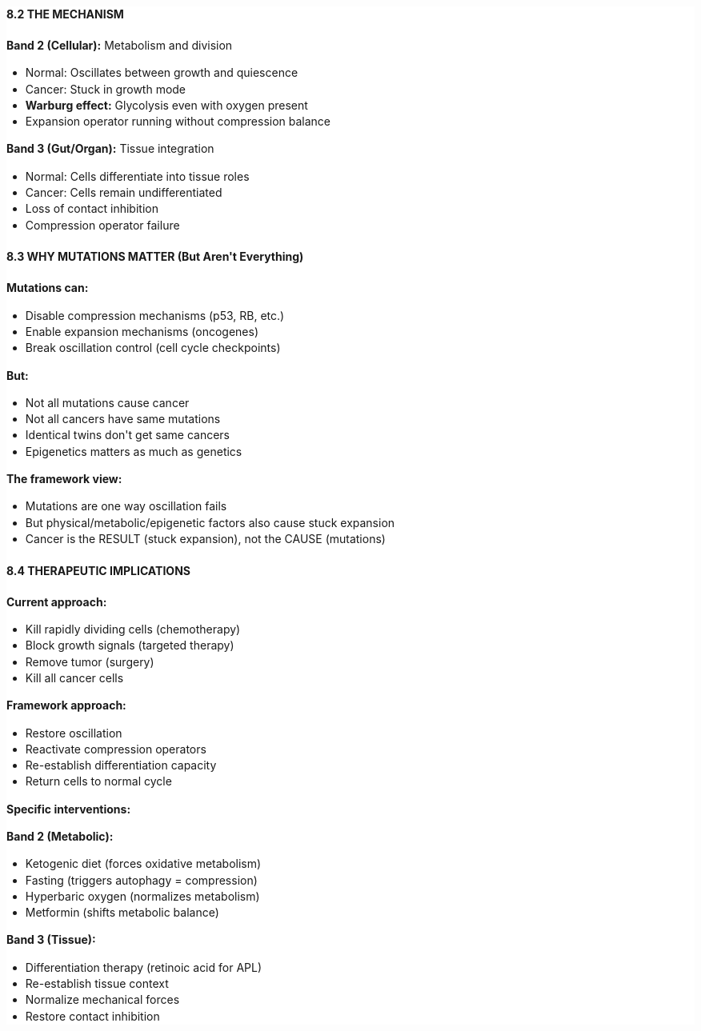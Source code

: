 #### 8.2 THE MECHANISM

**Band 2 (Cellular):** Metabolism and division
- Normal: Oscillates between growth and quiescence
- Cancer: Stuck in growth mode
- **Warburg effect:** Glycolysis even with oxygen present
- Expansion operator running without compression balance

**Band 3 (Gut/Organ):** Tissue integration
- Normal: Cells differentiate into tissue roles
- Cancer: Cells remain undifferentiated
- Loss of contact inhibition
- Compression operator failure

#### 8.3 WHY MUTATIONS MATTER (But Aren't Everything)

**Mutations can:**
- Disable compression mechanisms (p53, RB, etc.)
- Enable expansion mechanisms (oncogenes)
- Break oscillation control (cell cycle checkpoints)

**But:**
- Not all mutations cause cancer
- Not all cancers have same mutations
- Identical twins don't get same cancers
- Epigenetics matters as much as genetics

**The framework view:**
- Mutations are one way oscillation fails
- But physical/metabolic/epigenetic factors also cause stuck expansion
- Cancer is the RESULT (stuck expansion), not the CAUSE (mutations)

#### 8.4 THERAPEUTIC IMPLICATIONS

**Current approach:**
- Kill rapidly dividing cells (chemotherapy)
- Block growth signals (targeted therapy)
- Remove tumor (surgery)
- Kill all cancer cells

**Framework approach:**
- Restore oscillation
- Reactivate compression operators
- Re-establish differentiation capacity
- Return cells to normal cycle

**Specific interventions:**

**Band 2 (Metabolic):**
- Ketogenic diet (forces oxidative metabolism)
- Fasting (triggers autophagy = compression)
- Hyperbaric oxygen (normalizes metabolism)
- Metformin (shifts metabolic balance)

**Band 3 (Tissue):**
- Differentiation therapy (retinoic acid for APL)
- Re-establish tissue context
- Normalize mechanical forces
- Restore contact inhibition
